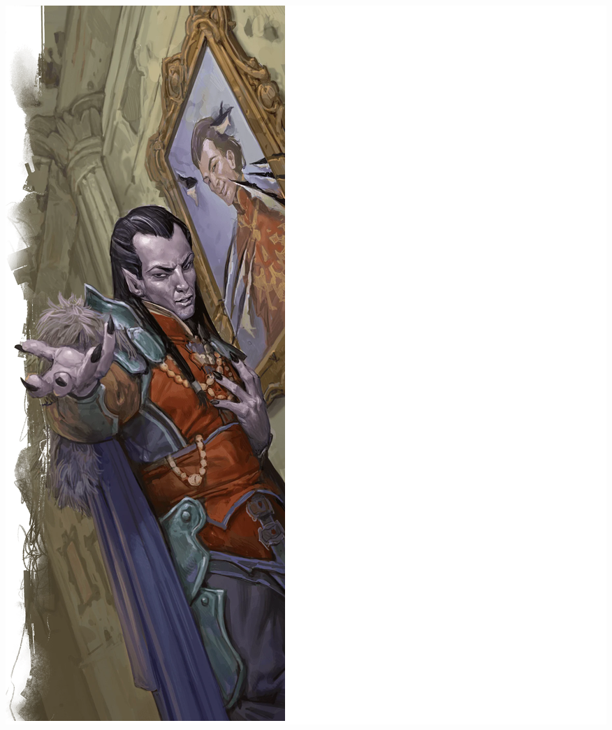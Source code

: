 ![In the halls of Castle Rav...](compendium/books/van-richtens-guide-to-ravenloft/img/042-03-003-count-strahd.webp#center "In the halls of Castle Ravenloft, Count Strahd von Zarovich clings to ancient obsessions")
